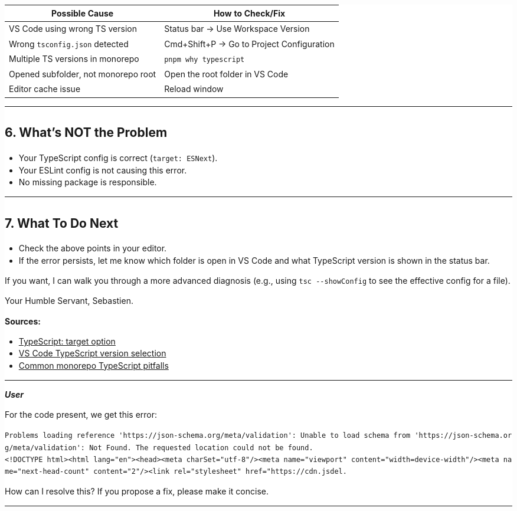 | Possible Cause                        | How to Check/Fix                                      |
|---------------------------------------|-------------------------------------------------------|
| VS Code using wrong TS version        | Status bar → Use Workspace Version                    |
| Wrong `tsconfig.json` detected        | Cmd+Shift+P → Go to Project Configuration             |
| Multiple TS versions in monorepo      | `pnpm why typescript`                                 |
| Opened subfolder, not monorepo root   | Open the root folder in VS Code                       |
| Editor cache issue                    | Reload window                                         |

---

## 6. **What’s NOT the Problem**

- Your TypeScript config is correct (`target: ESNext`).
- Your ESLint config is not causing this error.
- No missing package is responsible.

---

## 7. **What To Do Next**

- Check the above points in your editor.
- If the error persists, let me know which folder is open in VS Code and what TypeScript version is shown in the status bar.

If you want, I can walk you through a more advanced diagnosis (e.g., using `tsc --showConfig` to see the effective config for a file).

Your Humble Servant, Sebastien.

**Sources:**  
- [TypeScript: target option](https://www.typescriptlang.org/tsconfig#target)  
- [VS Code TypeScript version selection](https://code.visualstudio.com/docs/typescript/typescript-compiling#_using-newer-typescript-versions)  
- [Common monorepo TypeScript pitfalls](https://github.com/microsoft/TypeScript/issues/47663)

---

_**User**_

For the code present, we get this error:
```
Problems loading reference 'https://json-schema.org/meta/validation': Unable to load schema from 'https://json-schema.org/meta/validation': Not Found. The requested location could not be found.
<!DOCTYPE html><html lang="en"><head><meta charSet="utf-8"/><meta name="viewport" content="width=device-width"/><meta name="next-head-count" content="2"/><link rel="stylesheet" href="https://cdn.jsdel.
```
How can I resolve this? If you propose a fix, please make it concise.

---
